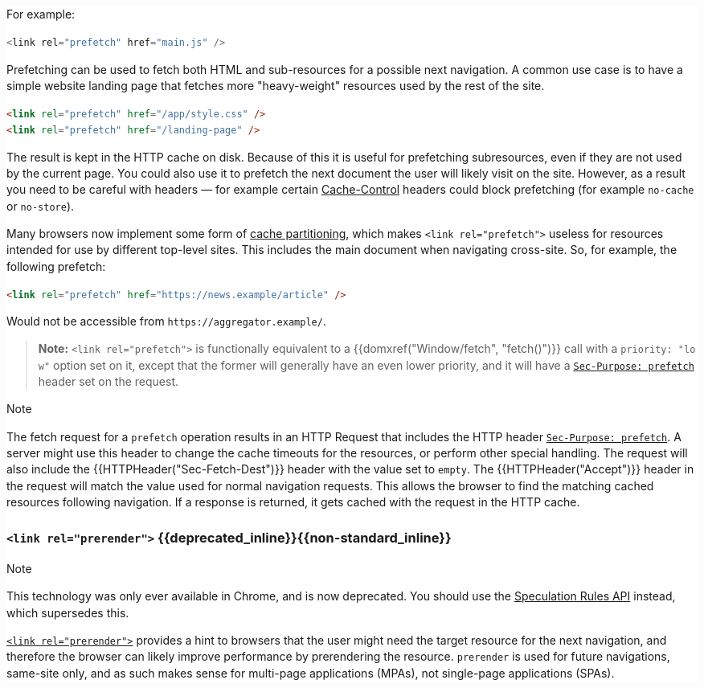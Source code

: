 For example:

```js
<link rel="prefetch" href="main.js" />
```

Prefetching can be used to fetch both HTML and sub-resources for a possible next navigation. A common use case is to have a simple website landing page that fetches more "heavy-weight" resources used by the rest of the site.

```html
<link rel="prefetch" href="/app/style.css" />
<link rel="prefetch" href="/landing-page" />
```

The result is kept in the HTTP cache on disk. Because of this it is useful for prefetching subresources, even if they are not used by the current page. You could also use it to prefetch the next document the user will likely visit on the site. However, as a result you need to be careful with headers — for example certain [Cache-Control](/en-US/docs/Web/HTTP/Headers/Cache-Control) headers could block prefetching (for example `no-cache` or `no-store`).

Many browsers now implement some form of [cache partitioning](https://developer.chrome.com/blog/http-cache-partitioning), which makes `<link rel="prefetch">` useless for resources intended for use by different top-level sites. This includes the main document when navigating cross-site. So, for example, the following prefetch:

```html
<link rel="prefetch" href="https://news.example/article" />
```

Would not be accessible from `https://aggregator.example/`.

> **Note:** `<link rel="prefetch">` is functionally equivalent to a {{domxref("Window/fetch", "fetch()")}} call with a `priority: "low"` option set on it, except that the former will generally have an even lower priority, and it will have a [`Sec-Purpose: prefetch`](/en-US/docs/Web/HTTP/Headers/Sec-Purpose) header set on the request.

> [!NOTE]
> The fetch request for a `prefetch` operation results in an HTTP Request that includes the HTTP header [`Sec-Purpose: prefetch`](/en-US/docs/Web/HTTP/Headers/Sec-Purpose). A server might use this header to change the cache timeouts for the resources, or perform other special handling.
> The request will also include the {{HTTPHeader("Sec-Fetch-Dest")}} header with the value set to `empty`.
> The {{HTTPHeader("Accept")}} header in the request will match the value used for normal navigation requests. This allows the browser to find the matching cached resources following navigation.
> If a response is returned, it gets cached with the request in the HTTP cache.

### `<link rel="prerender">` {{deprecated_inline}}{{non-standard_inline}}

> [!NOTE]
> This technology was only ever available in Chrome, and is now deprecated. You should use the [Speculation Rules API](/en-US/docs/Web/API/Speculation_Rules_API) instead, which supersedes this.

[`<link rel="prerender">`](/en-US/docs/Web/HTML/Attributes/rel/prerender) provides a hint to browsers that the user might need the target resource for the next navigation, and therefore the browser can likely improve performance by prerendering the resource. `prerender` is used for future navigations, same-site only, and as such makes sense for multi-page applications (MPAs), not single-page applications (SPAs).
